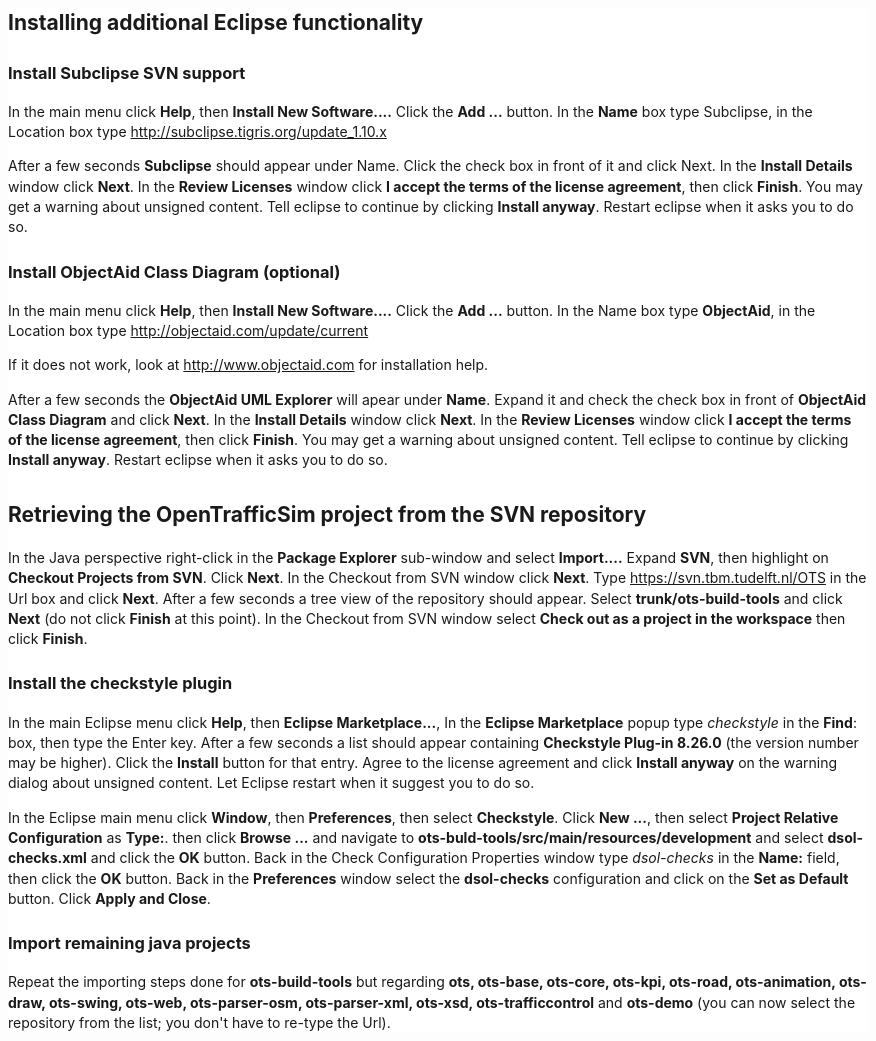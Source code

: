 ## Installing additional Eclipse functionality
### Install Subclipse SVN support
In the main menu click **Help**, then **Install New Software....** Click the **Add ...** button. In the **Name** box type Subclipse, in the Location box type http://subclipse.tigris.org/update_1.10.x

After a few seconds **Subclipse** should appear under Name.  Click the check box in front of it and click Next. In the **Install Details** window click **Next**. In the **Review Licenses** window click **I accept the terms of the license agreement**, then click **Finish**. You may get a warning about unsigned content. Tell eclipse to continue by clicking **Install anyway**. Restart eclipse when it asks you to do so.

### Install ObjectAid Class Diagram (optional)

In the main menu click **Help**, then **Install New Software....** Click the **Add ...** button. In the Name box type **ObjectAid**, in the Location box type http://objectaid.com/update/current

If it does not work, look at http://www.objectaid.com for installation help.

After a few seconds the **ObjectAid UML Explorer** will apear under **Name**. Expand it and check the check box in front of **ObjectAid Class Diagram** and click **Next**. In the **Install Details** window click **Next**. In the **Review Licenses** window click **I accept the terms of the license agreement**, then click **Finish**. You may get a warning about unsigned content. Tell eclipse to continue by clicking **Install anyway**. Restart eclipse when it asks you to do so.

## Retrieving the OpenTrafficSim project from the SVN repository
In the Java perspective right-click in the **Package Explorer** sub-window and select **Import....** Expand **SVN**, then highlight on **Checkout Projects from SVN**. Click **Next**. In the Checkout from SVN window click **Next**. Type https://svn.tbm.tudelft.nl/OTS in the Url box and click **Next**. After a few seconds a tree view of the repository should appear. Select **trunk/ots-build-tools** and click **Next** (do not click **Finish** at this point). In the Checkout from SVN window select **Check out as a project in the workspace** then click **Finish**.

### Install the checkstyle plugin
In the main Eclipse menu click **Help**, then **Eclipse Marketplace...**, In the **Eclipse Marketplace** popup type _checkstyle_ in the **Find**: box, then type the Enter key. After a few seconds a list should appear containing **Checkstyle Plug-in 8.26.0** (the version number may be higher). Click the **Install** button for that entry. Agree to the license agreement and click **Install anyway** on the warning dialog about unsigned content. Let Eclipse restart when it suggest you to do so.

In the Eclipse main menu click **Window**, then **Preferences**, then select **Checkstyle**. Click **New ...**, then select **Project Relative Configuration** as **Type:**. then click **Browse ...** and navigate to **ots-buld-tools/src/main/resources/development** and select **dsol-checks.xml** and click the **OK** button. Back in the Check Configuration Properties window type _dsol-checks_ in the **Name:** field, then click the **OK** button. Back in the **Preferences** window select the **dsol-checks** configuration and click on the **Set as Default** button. Click **Apply and Close**.

### Import remaining java projects
Repeat the importing steps done for **ots-build-tools** but regarding **ots, ots-base, ots-core, ots-kpi, ots-road, ots-animation, ots-draw, ots-swing, ots-web, ots-parser-osm, ots-parser-xml, ots-xsd, ots-trafficcontrol** and **ots-demo** (you can now select the repository from the list; you don't have to re-type the Url).
